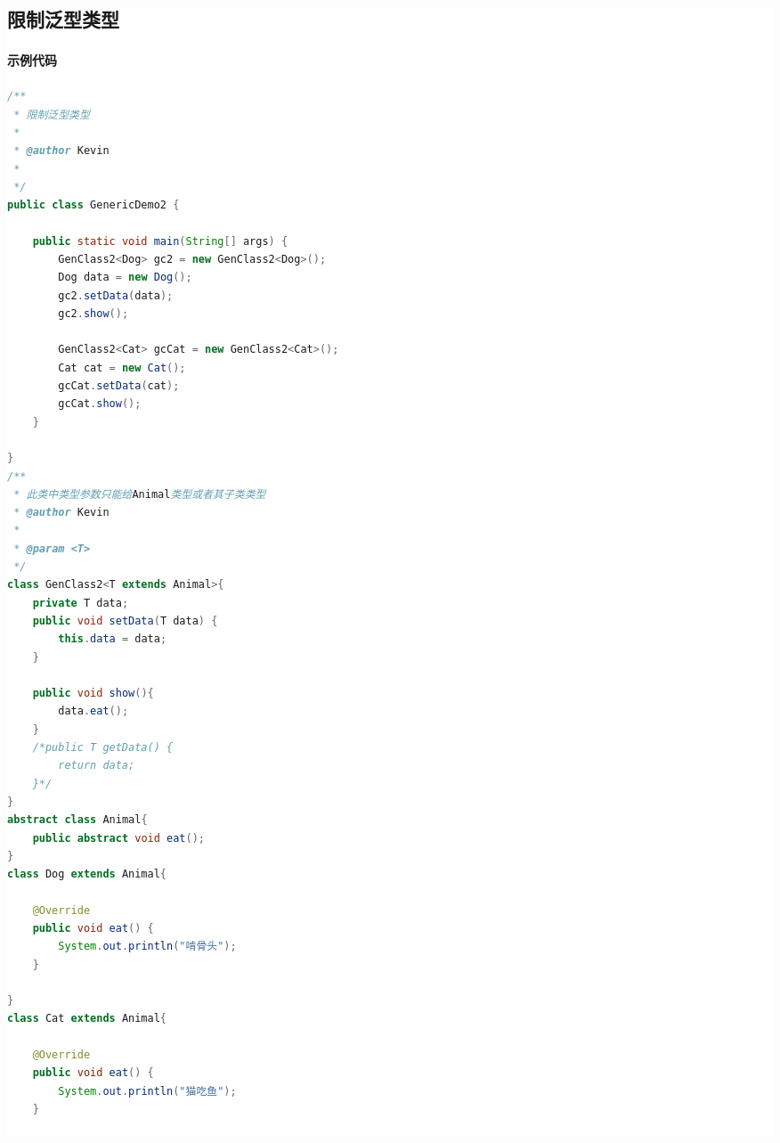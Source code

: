 ## 限制泛型类型

#### 示例代码

```java
/**
 * 限制泛型类型
 * 
 * @author Kevin
 *
 */
public class GenericDemo2 {

	public static void main(String[] args) {
		GenClass2<Dog> gc2 = new GenClass2<Dog>();
		Dog data = new Dog();
		gc2.setData(data);
		gc2.show();
		
		GenClass2<Cat> gcCat = new GenClass2<Cat>();
		Cat cat = new Cat();
		gcCat.setData(cat);
		gcCat.show();
	}

}
/**
 * 此类中类型参数只能给Animal类型或者其子类类型
 * @author Kevin
 *
 * @param <T>
 */
class GenClass2<T extends Animal>{
	private T data;
	public void setData(T data) {
		this.data = data;
	}
	
	public void show(){
		data.eat();
	}
	/*public T getData() {
		return data;
	}*/
}
abstract class Animal{
	public abstract void eat();
}
class Dog extends Animal{

	@Override
	public void eat() {
		System.out.println("啃骨头");
	}
	
}
class Cat extends Animal{

	@Override
	public void eat() {
		System.out.println("猫吃鱼");
	}
	
```